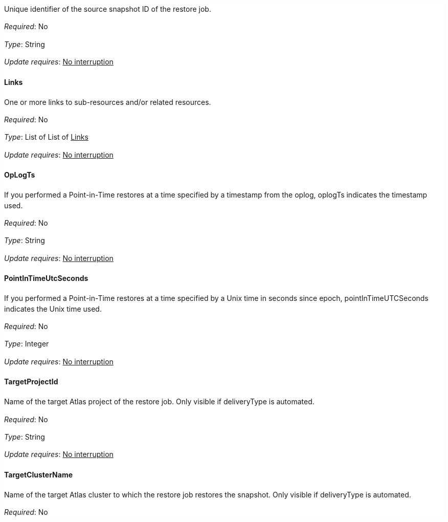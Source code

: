 Unique identifier of the source snapshot ID of the restore job.

_Required_: No

_Type_: String

_Update requires_: [No interruption](https://docs.aws.amazon.com/AWSCloudFormation/latest/UserGuide/using-cfn-updating-stacks-update-behaviors.html#update-no-interrupt)

#### Links

One or more links to sub-resources and/or related resources.

_Required_: No

_Type_: List of List of <a href="links.md">Links</a>

_Update requires_: [No interruption](https://docs.aws.amazon.com/AWSCloudFormation/latest/UserGuide/using-cfn-updating-stacks-update-behaviors.html#update-no-interrupt)

#### OpLogTs

If you performed a Point-in-Time restores at a time specified by a timestamp from the oplog, oplogTs indicates the timestamp used.

_Required_: No

_Type_: String

_Update requires_: [No interruption](https://docs.aws.amazon.com/AWSCloudFormation/latest/UserGuide/using-cfn-updating-stacks-update-behaviors.html#update-no-interrupt)

#### PointInTimeUtcSeconds

If you performed a Point-in-Time restores at a time specified by a Unix time in seconds since epoch, pointInTimeUTCSeconds indicates the Unix time used.

_Required_: No

_Type_: Integer

_Update requires_: [No interruption](https://docs.aws.amazon.com/AWSCloudFormation/latest/UserGuide/using-cfn-updating-stacks-update-behaviors.html#update-no-interrupt)

#### TargetProjectId

Name of the target Atlas project of the restore job. Only visible if deliveryType is automated.

_Required_: No

_Type_: String

_Update requires_: [No interruption](https://docs.aws.amazon.com/AWSCloudFormation/latest/UserGuide/using-cfn-updating-stacks-update-behaviors.html#update-no-interrupt)

#### TargetClusterName

Name of the target Atlas cluster to which the restore job restores the snapshot. Only visible if deliveryType is automated.

_Required_: No
